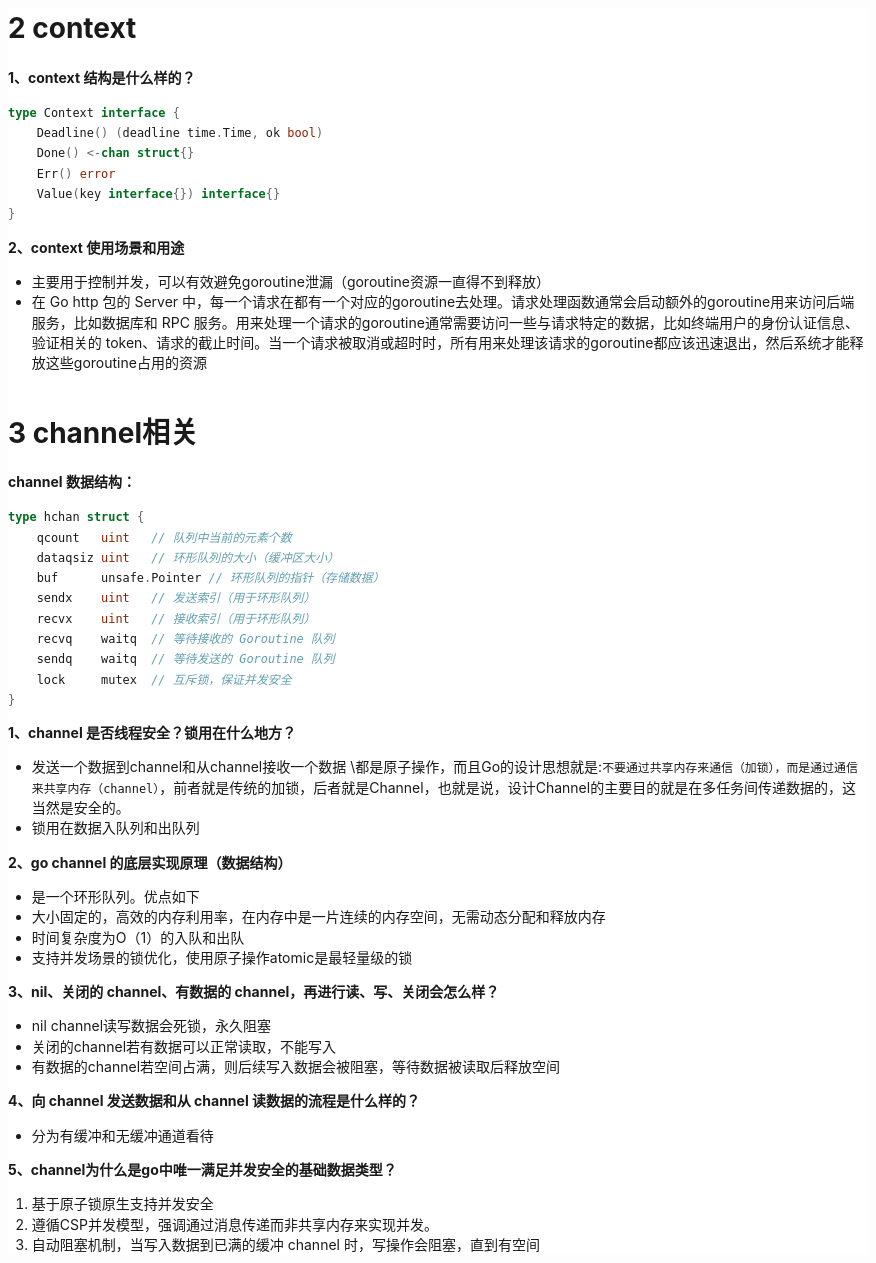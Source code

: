 # 2 context
**1、context 结构是什么样的？**
```go
type Context interface {
    Deadline() (deadline time.Time, ok bool)
    Done() <-chan struct{}
    Err() error
    Value(key interface{}) interface{}
}
```
**2、context 使用场景和用途**
- 主要用于控制并发，可以有效避免goroutine泄漏（goroutine资源一直得不到释放）
- 在 Go http 包的 Server 中，每一个请求在都有一个对应的goroutine去处理。请求处理函数通常会启动额外的goroutine用来访问后端服务，比如数据库和 RPC 服务。用来处理一个请求的goroutine通常需要访问一些与请求特定的数据，比如终端用户的身份认证信息、验证相关的 token、请求的截止时间。当一个请求被取消或超时时，所有用来处理该请求的goroutine都应该迅速退出，然后系统才能释放这些goroutine占用的资源

# 3 channel相关
**channel 数据结构：**
```go
type hchan struct {
    qcount   uint   // 队列中当前的元素个数
    dataqsiz uint   // 环形队列的大小（缓冲区大小）
    buf      unsafe.Pointer // 环形队列的指针（存储数据）
    sendx    uint   // 发送索引（用于环形队列）
    recvx    uint   // 接收索引（用于环形队列）
    recvq    waitq  // 等待接收的 Goroutine 队列
    sendq    waitq  // 等待发送的 Goroutine 队列
    lock     mutex  // 互斥锁，保证并发安全
}
```

**1、channel 是否线程安全？锁用在什么地方？**
- 发送一个数据到channel和从channel接收一个数据 \都是原子操作，而且Go的设计思想就是:`不要通过共享内存来通信（加锁），而是通过通信来共享内存（channel）`，前者就是传统的加锁，后者就是Channel，也就是说，设计Channel的主要目的就是在多任务间传递数据的，这当然是安全的。
- 锁用在数据入队列和出队列

**2、go channel 的底层实现原理（数据结构）**
- 是一个环形队列。优点如下
- 大小固定的，高效的内存利用率，在内存中是一片连续的内存空间，无需动态分配和释放内存
- 时间复杂度为O（1）的入队和出队
- 支持并发场景的锁优化，使用原子操作atomic是最轻量级的锁

**3、nil、关闭的 channel、有数据的 channel，再进行读、写、关闭会怎么样？**
- nil channel读写数据会死锁，永久阻塞
- 关闭的channel若有数据可以正常读取，不能写入
- 有数据的channel若空间占满，则后续写入数据会被阻塞，等待数据被读取后释放空间

**4、向 channel 发送数据和从 channel 读数据的流程是什么样的？**
- 分为有缓冲和无缓冲通道看待

**5、channel为什么是go中唯一满足并发安全的基础数据类型？**
1. 基于原子锁原生支持并发安全
2. 遵循CSP并发模型，强调通过消息传递而非共享内存来实现并发。
3. 自动阻塞机制，当写入数据到已满的缓冲 channel 时，写操作会阻塞，直到有空间
